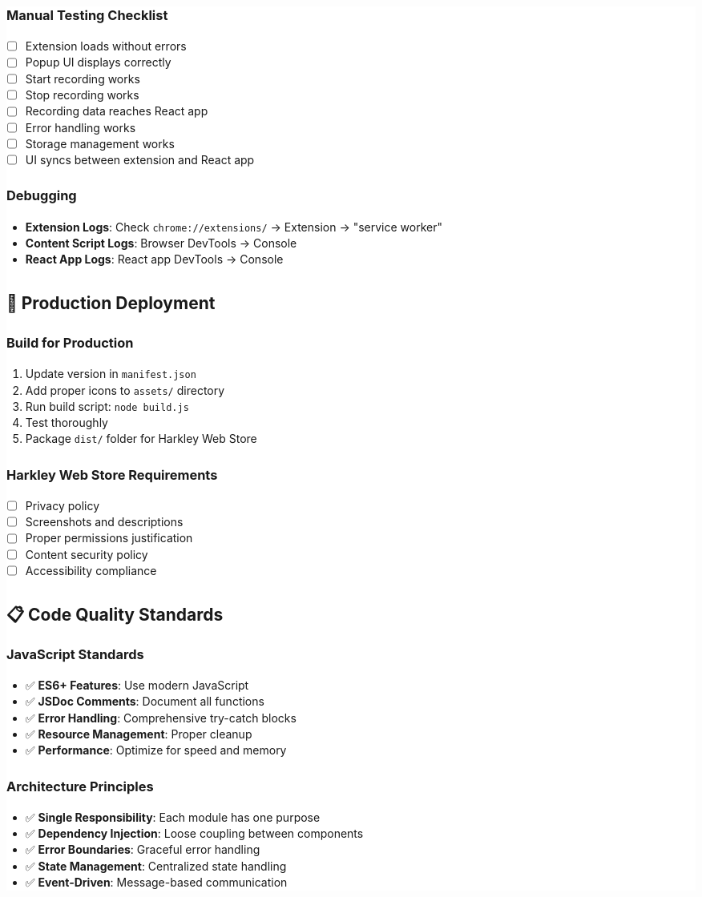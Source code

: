 ### **Manual Testing Checklist**

- [ ] Extension loads without errors
- [ ] Popup UI displays correctly
- [ ] Start recording works
- [ ] Stop recording works
- [ ] Recording data reaches React app
- [ ] Error handling works
- [ ] Storage management works
- [ ] UI syncs between extension and React app

### **Debugging**

- **Extension Logs**: Check `chrome://extensions/` → Extension → "service worker"
- **Content Script Logs**: Browser DevTools → Console
- **React App Logs**: React app DevTools → Console

## 🚀 Production Deployment

### **Build for Production**

1. Update version in `manifest.json`
2. Add proper icons to `assets/` directory
3. Run build script: `node build.js`
4. Test thoroughly
5. Package `dist/` folder for Harkley Web Store

### **Harkley Web Store Requirements**

- [ ] Privacy policy
- [ ] Screenshots and descriptions
- [ ] Proper permissions justification
- [ ] Content security policy
- [ ] Accessibility compliance

## 📋 Code Quality Standards

### **JavaScript Standards**

- ✅ **ES6+ Features**: Use modern JavaScript
- ✅ **JSDoc Comments**: Document all functions
- ✅ **Error Handling**: Comprehensive try-catch blocks
- ✅ **Resource Management**: Proper cleanup
- ✅ **Performance**: Optimize for speed and memory

### **Architecture Principles**

- ✅ **Single Responsibility**: Each module has one purpose
- ✅ **Dependency Injection**: Loose coupling between components
- ✅ **Error Boundaries**: Graceful error handling
- ✅ **State Management**: Centralized state handling
- ✅ **Event-Driven**: Message-based communication
